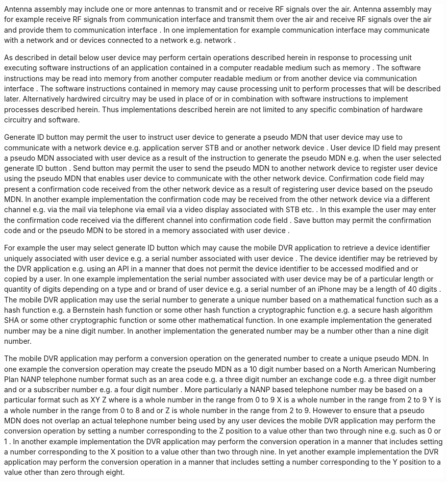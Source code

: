 Antenna assembly may include one or more antennas to transmit and or receive RF signals over the air. Antenna assembly may for example receive RF signals from communication interface and transmit them over the air and receive RF signals over the air and provide them to communication interface . In one implementation for example communication interface may communicate with a network and or devices connected to a network e.g. network .

As described in detail below user device may perform certain operations described herein in response to processing unit executing software instructions of an application contained in a computer readable medium such as memory . The software instructions may be read into memory from another computer readable medium or from another device via communication interface . The software instructions contained in memory may cause processing unit to perform processes that will be described later. Alternatively hardwired circuitry may be used in place of or in combination with software instructions to implement processes described herein. Thus implementations described herein are not limited to any specific combination of hardware circuitry and software.

Generate ID button may permit the user to instruct user device to generate a pseudo MDN that user device may use to communicate with a network device e.g. application server STB and or another network device . User device ID field may present a pseudo MDN associated with user device as a result of the instruction to generate the pseudo MDN e.g. when the user selected generate ID button . Send button may permit the user to send the pseudo MDN to another network device to register user device using the pseudo MDN that enables user device to communicate with the other network device. Confirmation code field may present a confirmation code received from the other network device as a result of registering user device based on the pseudo MDN. In another example implementation the confirmation code may be received from the other network device via a different channel e.g. via the mail via telephone via email via a video display associated with STB etc. . In this example the user may enter the confirmation code received via the different channel into confirmation code field . Save button may permit the confirmation code and or the pseudo MDN to be stored in a memory associated with user device .

For example the user may select generate ID button which may cause the mobile DVR application to retrieve a device identifier uniquely associated with user device e.g. a serial number associated with user device . The device identifier may be retrieved by the DVR application e.g. using an API in a manner that does not permit the device identifier to be accessed modified and or copied by a user. In one example implementation the serial number associated with user device may be of a particular length or quantity of digits depending on a type and or brand of user device e.g. a serial number of an iPhone may be a length of 40 digits . The mobile DVR application may use the serial number to generate a unique number based on a mathematical function such as a hash function e.g. a Bernstein hash function or some other hash function a cryptographic function e.g. a secure hash algorithm SHA or some other cryptographic function or some other mathematical function. In one example implementation the generated number may be a nine digit number. In another implementation the generated number may be a number other than a nine digit number.

The mobile DVR application may perform a conversion operation on the generated number to create a unique pseudo MDN. In one example the conversion operation may create the pseudo MDN as a 10 digit number based on a North American Numbering Plan NANP telephone number format such as an area code e.g. a three digit number an exchange code e.g. a three digit number and or a subscriber number e.g. a four digit number . More particularly a NANP based telephone number may be based on a particular format such as XY Z where is a whole number in the range from 0 to 9 X is a whole number in the range from 2 to 9 Y is a whole number in the range from 0 to 8 and or Z is whole number in the range from 2 to 9. However to ensure that a pseudo MDN does not overlap an actual telephone number being used by any user devices the mobile DVR application may perform the conversion operation by setting a number corresponding to the Z position to a value other than two through nine e.g. such as 0 or 1 . In another example implementation the DVR application may perform the conversion operation in a manner that includes setting a number corresponding to the X position to a value other than two through nine. In yet another example implementation the DVR application may perform the conversion operation in a manner that includes setting a number corresponding to the Y position to a value other than zero through eight.

